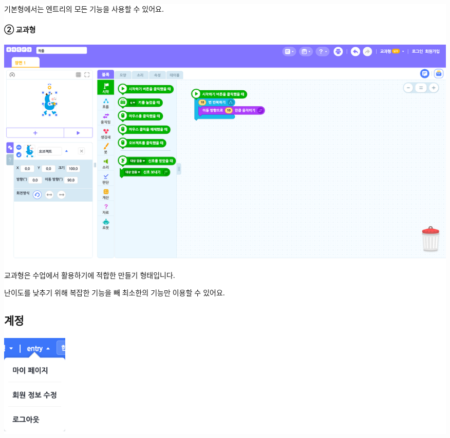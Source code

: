 

기본형에서는 엔트리의 모든 기능을 사용할 수 있어요.



#### ② 교과형

![header-edit-mode2](images/window/header-edit-mode2.png)



교과형은 수업에서 활용하기에 적합한 만들기 형태입니다.

난이도를 낮추기 위해 복잡한 기능을 빼 최소한의 기능만 이용할 수 있어요.



## 계정

<img src="images/window/header-user.png" alt="header-user" style="zoom:80%;" />

